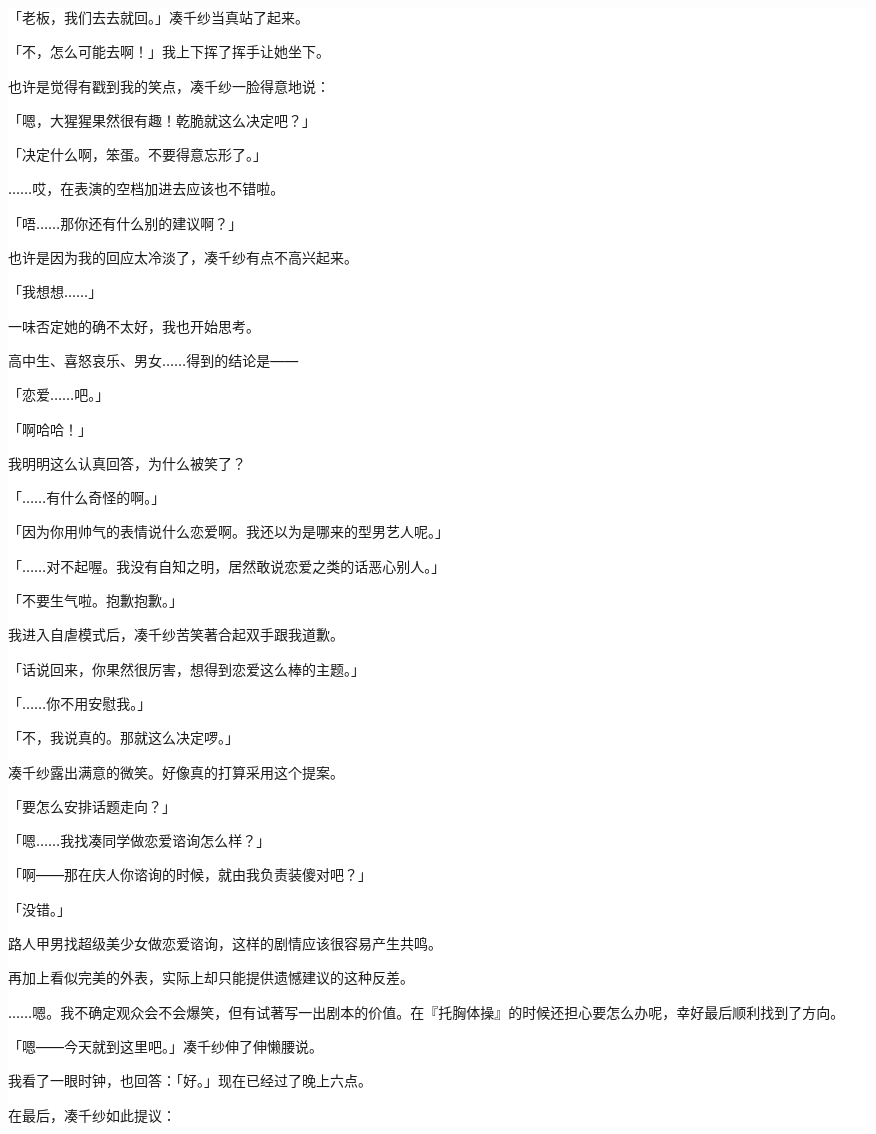 「老板，我们去去就回。」凑千纱当真站了起来。

「不，怎么可能去啊！」我上下挥了挥手让她坐下。

也许是觉得有戳到我的笑点，凑千纱一脸得意地说：

「嗯，大猩猩果然很有趣！乾脆就这么决定吧？」

「决定什么啊，笨蛋。不要得意忘形了。」

……哎，在表演的空档加进去应该也不错啦。

「唔……那你还有什么别的建议啊？」

也许是因为我的回应太冷淡了，凑千纱有点不高兴起来。

「我想想……」

一味否定她的确不太好，我也开始思考。

高中生、喜怒哀乐、男女……得到的结论是——

「恋爱……吧。」

「啊哈哈！」

我明明这么认真回答，为什么被笑了？

「……有什么奇怪的啊。」

「因为你用帅气的表情说什么恋爱啊。我还以为是哪来的型男艺人呢。」

「……对不起喔。我没有自知之明，居然敢说恋爱之类的话恶心别人。」

「不要生气啦。抱歉抱歉。」

我进入自虐模式后，凑千纱苦笑著合起双手跟我道歉。

「话说回来，你果然很厉害，想得到恋爱这么棒的主题。」

「……你不用安慰我。」

「不，我说真的。那就这么决定啰。」

凑千纱露出满意的微笑。好像真的打算采用这个提案。

「要怎么安排话题走向？」

「嗯……我找凑同学做恋爱谘询怎么样？」

「啊——那在庆人你谘询的时候，就由我负责装傻对吧？」

「没错。」

路人甲男找超级美少女做恋爱谘询，这样的剧情应该很容易产生共鸣。

再加上看似完美的外表，实际上却只能提供遗憾建议的这种反差。

……嗯。我不确定观众会不会爆笑，但有试著写一出剧本的价值。在『托胸体操』的时候还担心要怎么办呢，幸好最后顺利找到了方向。

「嗯——今天就到这里吧。」凑千纱伸了伸懒腰说。

我看了一眼时钟，也回答：「好。」现在已经过了晚上六点。

在最后，凑千纱如此提议：
